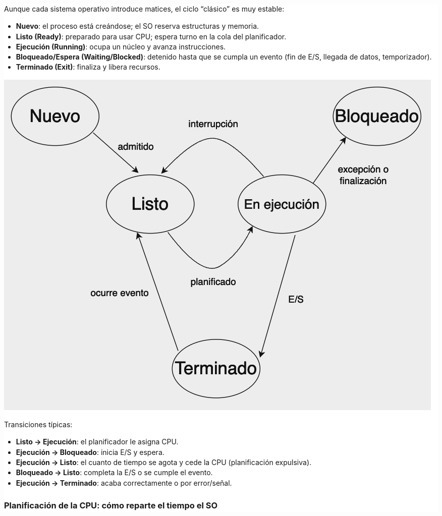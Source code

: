 Aunque cada sistema operativo introduce matices, el ciclo “clásico” es muy estable:

- **Nuevo**: el proceso está creándose; el SO reserva estructuras y memoria.
- **Listo (Ready)**: preparado para usar CPU; espera turno en la cola del planificador.
- **Ejecución (Running)**: ocupa un núcleo y avanza instrucciones.
- **Bloqueado/Espera (Waiting/Blocked)**: detenido hasta que se cumpla un evento (fin de E/S, llegada de datos, temporizador).
- **Terminado (Exit)**: finaliza y libera recursos.

![Estados de un proceso](assets/images/ud1/img03.png)

Transiciones típicas:
	
- **Listo → Ejecución**: el planificador le asigna CPU.
- **Ejecución → Bloqueado**: inicia E/S y espera.
- **Ejecución → Listo**: el cuanto de tiempo se agota y cede la CPU (planificación expulsiva).
- **Bloqueado → Listo**: completa la E/S o se cumple el evento.
- **Ejecución → Terminado**: acaba correctamente o por error/señal.

### Planificación de la CPU: cómo reparte el tiempo el SO
